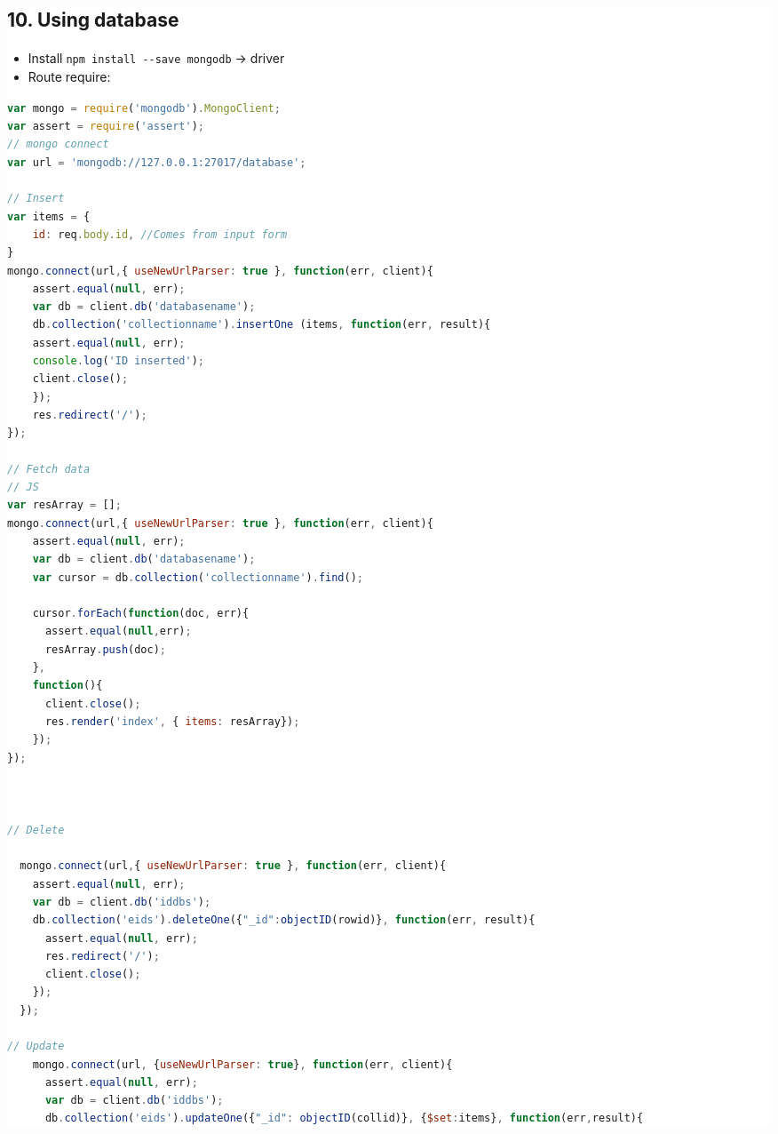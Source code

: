 ## 10. Using database

* Install `npm install --save mongodb` -> driver
* Route require:
```js
var mongo = require('mongodb').MongoClient;
var assert = require('assert'); 
// mongo connect
var url = 'mongodb://127.0.0.1:27017/database';

// Insert
var items = {
    id: req.body.id, //Comes from input form
}
mongo.connect(url,{ useNewUrlParser: true }, function(err, client){
    assert.equal(null, err);
    var db = client.db('databasename');
    db.collection('collectionname').insertOne (items, function(err, result){
    assert.equal(null, err);
    console.log('ID inserted');
    client.close();
    });
    res.redirect('/');
});

// Fetch data
// JS
var resArray = [];
mongo.connect(url,{ useNewUrlParser: true }, function(err, client){
    assert.equal(null, err);
    var db = client.db('databasename');
    var cursor = db.collection('collectionname').find();
    
    cursor.forEach(function(doc, err){
      assert.equal(null,err);
      resArray.push(doc);
    },
    function(){
      client.close();
      res.render('index', { items: resArray});
    });
});



// Delete

  mongo.connect(url,{ useNewUrlParser: true }, function(err, client){
    assert.equal(null, err);
    var db = client.db('iddbs');
    db.collection('eids').deleteOne({"_id":objectID(rowid)}, function(err, result){
      assert.equal(null, err);
      res.redirect('/');
      client.close();
    });
  });

// Update
    mongo.connect(url, {useNewUrlParser: true}, function(err, client){
      assert.equal(null, err);
      var db = client.db('iddbs');
      db.collection('eids').updateOne({"_id": objectID(collid)}, {$set:items}, function(err,result){
```